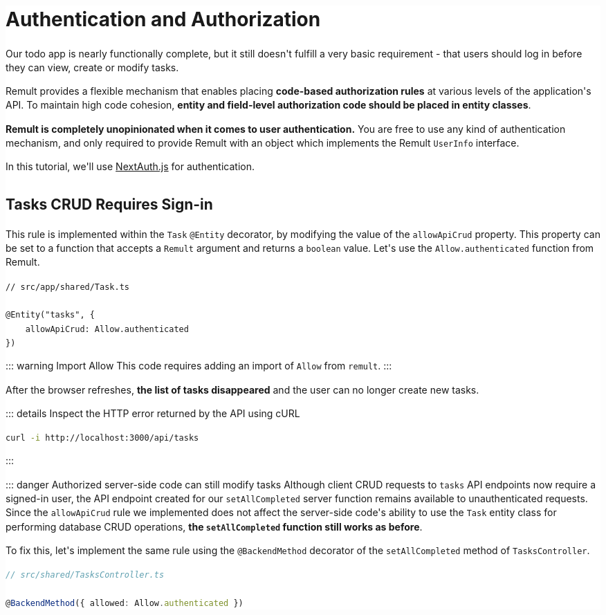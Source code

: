 # Authentication and Authorization

Our todo app is nearly functionally complete, but it still doesn't fulfill a very basic requirement - that users should log in before they can view, create or modify tasks.

Remult provides a flexible mechanism that enables placing **code-based authorization rules** at various levels of the application's API. To maintain high code cohesion, **entity and field-level authorization code should be placed in entity classes**.

**Remult is completely unopinionated when it comes to user authentication.** You are free to use any kind of authentication mechanism, and only required to provide Remult with an object which implements the Remult `UserInfo` interface.

In this tutorial, we'll use [NextAuth.js](https://next-auth.js.org/) for authentication.

## Tasks CRUD Requires Sign-in

This rule is implemented within the `Task` `@Entity` decorator, by modifying the value of the `allowApiCrud` property.
This property can be set to a function that accepts a `Remult` argument and returns a `boolean` value. Let's use the `Allow.authenticated` function from Remult.

```ts{4}
// src/app/shared/Task.ts

@Entity("tasks", {
    allowApiCrud: Allow.authenticated
})
```

::: warning Import Allow
This code requires adding an import of `Allow` from `remult`.
:::

After the browser refreshes, **the list of tasks disappeared** and the user can no longer create new tasks.

::: details Inspect the HTTP error returned by the API using cURL

```sh
curl -i http://localhost:3000/api/tasks
```

:::

::: danger Authorized server-side code can still modify tasks
Although client CRUD requests to `tasks` API endpoints now require a signed-in user, the API endpoint created for our `setAllCompleted` server function remains available to unauthenticated requests. Since the `allowApiCrud` rule we implemented does not affect the server-side code's ability to use the `Task` entity class for performing database CRUD operations, **the `setAllCompleted` function still works as before**.

To fix this, let's implement the same rule using the `@BackendMethod` decorator of the `setAllCompleted` method of `TasksController`.

```ts
// src/shared/TasksController.ts

@BackendMethod({ allowed: Allow.authenticated })
```
